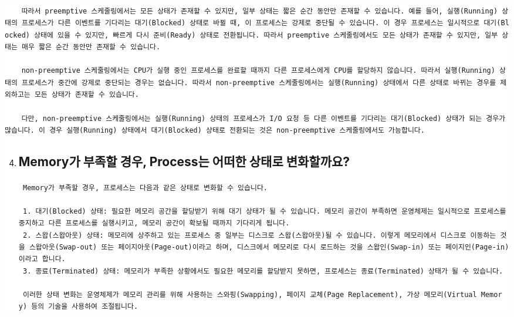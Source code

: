         따라서 preemptive 스케줄링에서는 모든 상태가 존재할 수 있지만, 일부 상태는 짧은 순간 동안만 존재할 수 있습니다. 예를 들어, 실행(Running) 상태의 프로세스가 다른 이벤트를 기다리는 대기(Blocked) 상태로 바뀔 때, 이 프로세스는 강제로 중단될 수 있습니다. 이 경우 프로세스는 일시적으로 대기(Blocked) 상태에 있을 수 있지만, 빠르게 다시 준비(Ready) 상태로 전환됩니다. 따라서 preemptive 스케줄링에서도 모든 상태가 존재할 수 있지만, 일부 상태는 매우 짧은 순간 동안만 존재할 수 있습니다.
        
        non-preemptive 스케줄링에서는 CPU가 실행 중인 프로세스를 완료할 때까지 다른 프로세스에게 CPU를 할당하지 않습니다. 따라서 실행(Running) 상태의 프로세스가 중간에 강제로 중단되는 경우는 없습니다. 따라서 non-preemptive 스케줄링에서는 실행(Running) 상태에서 다른 상태로 바뀌는 경우를 제외하고는 모든 상태가 존재할 수 있습니다.
        
        다만, non-preemptive 스케줄링에서는 실행(Running) 상태의 프로세스가 I/O 요청 등 다른 이벤트를 기다리는 대기(Blocked) 상태가 되는 경우가 많습니다. 이 경우 실행(Running) 상태에서 대기(Blocked) 상태로 전환되는 것은 non-preemptive 스케줄링에서도 가능합니다.
        
4. Memory가 부족할 경우, Process는 어떠한 상태로 변화할까요?
    - 
        
        Memory가 부족할 경우, 프로세스는 다음과 같은 상태로 변화할 수 있습니다.
        
        1. 대기(Blocked) 상태: 필요한 메모리 공간을 할당받기 위해 대기 상태가 될 수 있습니다. 메모리 공간이 부족하면 운영체제는 일시적으로 프로세스를 중지하고 다른 프로세스를 실행시키고, 메모리 공간이 확보될 때까지 기다리게 됩니다.
        2. 스왑(스왑아웃) 상태: 메모리에 상주하고 있는 프로세스 중 일부는 디스크로 스왑(스왑아웃)될 수 있습니다. 이렇게 메모리에서 디스크로 이동하는 것을 스왑아웃(Swap-out) 또는 페이지아웃(Page-out)이라고 하며, 디스크에서 메모리로 다시 로드하는 것을 스왑인(Swap-in) 또는 페이지인(Page-in)이라고 합니다.
        3. 종료(Terminated) 상태: 메모리가 부족한 상황에서도 필요한 메모리를 할당받지 못하면, 프로세스는 종료(Terminated) 상태가 될 수 있습니다.
        
        이러한 상태 변화는 운영체제가 메모리 관리를 위해 사용하는 스와핑(Swapping), 페이지 교체(Page Replacement), 가상 메모리(Virtual Memory) 등의 기술을 사용하여 조절됩니다.
